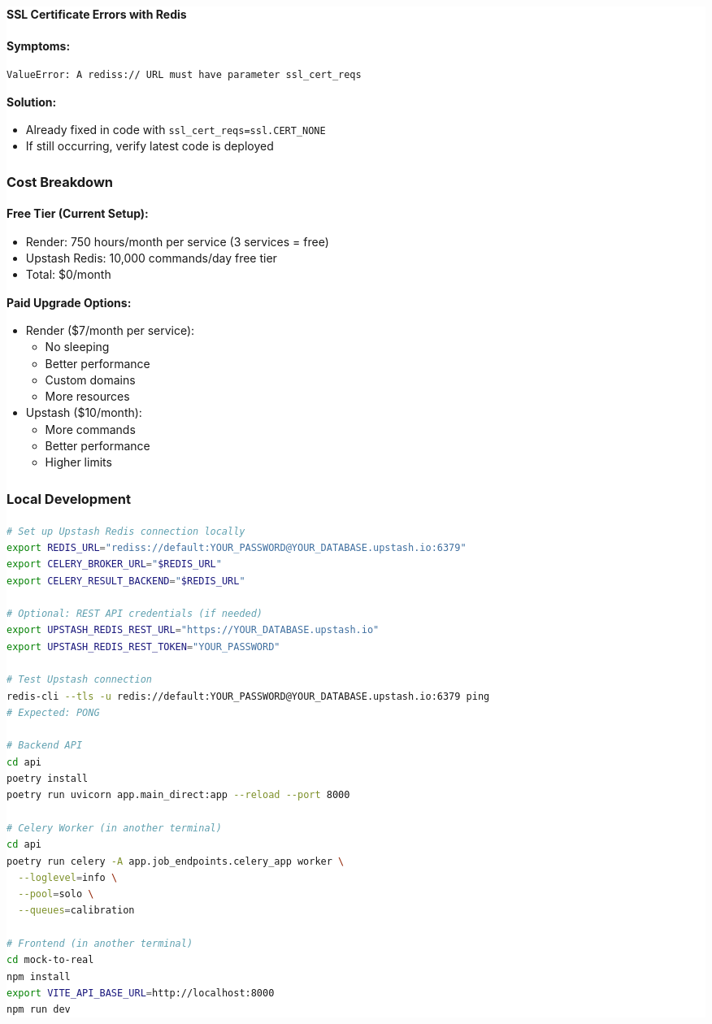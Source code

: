 #### SSL Certificate Errors with Redis

**Symptoms:**
```
ValueError: A rediss:// URL must have parameter ssl_cert_reqs
```

**Solution:**
- Already fixed in code with `ssl_cert_reqs=ssl.CERT_NONE`
- If still occurring, verify latest code is deployed

### Cost Breakdown

**Free Tier (Current Setup):**
- Render: 750 hours/month per service (3 services = free)
- Upstash Redis: 10,000 commands/day free tier
- Total: $0/month

**Paid Upgrade Options:**
- Render ($7/month per service):
  - No sleeping
  - Better performance
  - Custom domains
  - More resources
- Upstash ($10/month):
  - More commands
  - Better performance
  - Higher limits

### Local Development

```bash
# Set up Upstash Redis connection locally
export REDIS_URL="rediss://default:YOUR_PASSWORD@YOUR_DATABASE.upstash.io:6379"
export CELERY_BROKER_URL="$REDIS_URL"
export CELERY_RESULT_BACKEND="$REDIS_URL"

# Optional: REST API credentials (if needed)
export UPSTASH_REDIS_REST_URL="https://YOUR_DATABASE.upstash.io"
export UPSTASH_REDIS_REST_TOKEN="YOUR_PASSWORD"

# Test Upstash connection
redis-cli --tls -u redis://default:YOUR_PASSWORD@YOUR_DATABASE.upstash.io:6379 ping
# Expected: PONG

# Backend API
cd api
poetry install
poetry run uvicorn app.main_direct:app --reload --port 8000

# Celery Worker (in another terminal)
cd api
poetry run celery -A app.job_endpoints.celery_app worker \
  --loglevel=info \
  --pool=solo \
  --queues=calibration

# Frontend (in another terminal)
cd mock-to-real
npm install
export VITE_API_BASE_URL=http://localhost:8000
npm run dev
```
